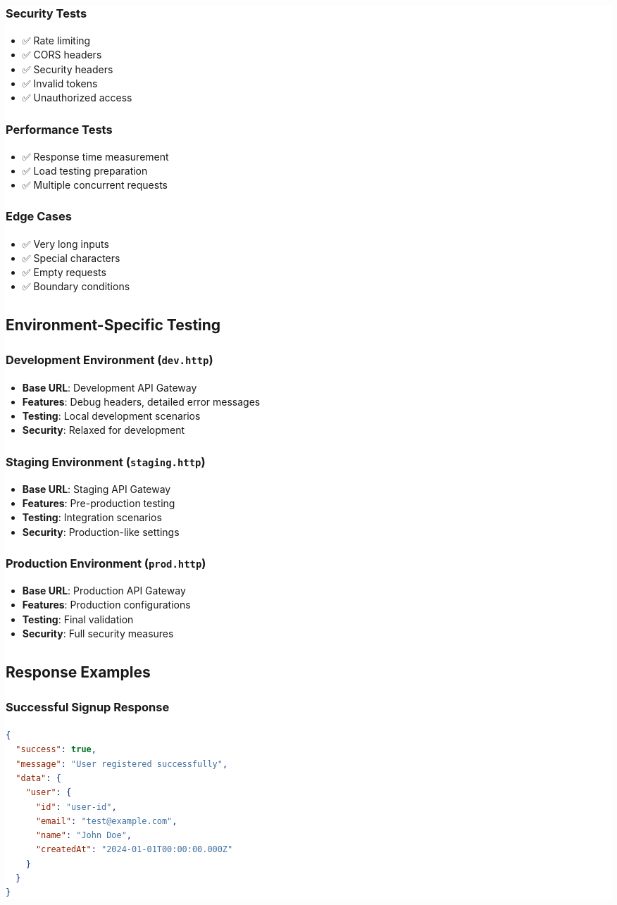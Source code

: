 ### Security Tests
- ✅ Rate limiting
- ✅ CORS headers
- ✅ Security headers
- ✅ Invalid tokens
- ✅ Unauthorized access

### Performance Tests
- ✅ Response time measurement
- ✅ Load testing preparation
- ✅ Multiple concurrent requests

### Edge Cases
- ✅ Very long inputs
- ✅ Special characters
- ✅ Empty requests
- ✅ Boundary conditions

## Environment-Specific Testing

### Development Environment (`dev.http`)
- **Base URL**: Development API Gateway
- **Features**: Debug headers, detailed error messages
- **Testing**: Local development scenarios
- **Security**: Relaxed for development

### Staging Environment (`staging.http`)
- **Base URL**: Staging API Gateway
- **Features**: Pre-production testing
- **Testing**: Integration scenarios
- **Security**: Production-like settings

### Production Environment (`prod.http`)
- **Base URL**: Production API Gateway
- **Features**: Production configurations
- **Testing**: Final validation
- **Security**: Full security measures

## Response Examples

### Successful Signup Response
```json
{
  "success": true,
  "message": "User registered successfully",
  "data": {
    "user": {
      "id": "user-id",
      "email": "test@example.com",
      "name": "John Doe",
      "createdAt": "2024-01-01T00:00:00.000Z"
    }
  }
}
```
